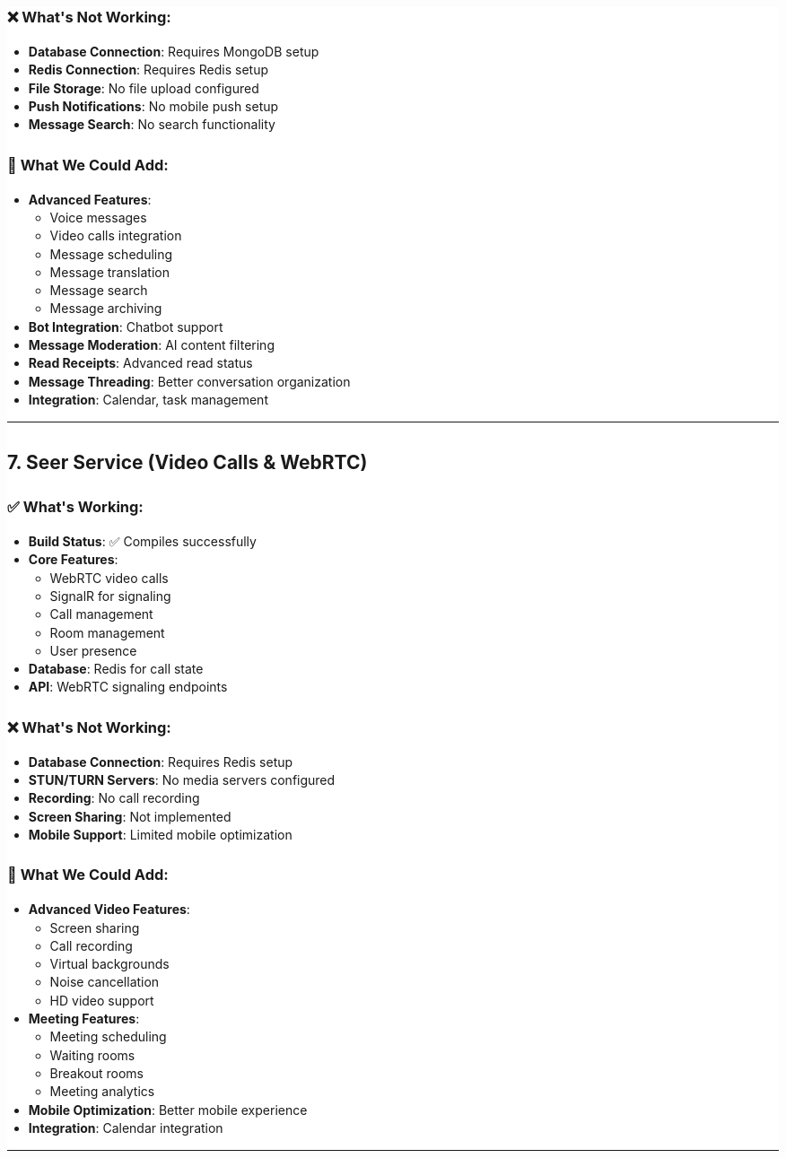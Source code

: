 ### ❌ **What's Not Working:**
- **Database Connection**: Requires MongoDB setup
- **Redis Connection**: Requires Redis setup
- **File Storage**: No file upload configured
- **Push Notifications**: No mobile push setup
- **Message Search**: No search functionality

### 🔧 **What We Could Add:**
- **Advanced Features**:
  - Voice messages
  - Video calls integration
  - Message scheduling
  - Message translation
  - Message search
  - Message archiving
- **Bot Integration**: Chatbot support
- **Message Moderation**: AI content filtering
- **Read Receipts**: Advanced read status
- **Message Threading**: Better conversation organization
- **Integration**: Calendar, task management

---

## **7. Seer Service (Video Calls & WebRTC)**

### ✅ **What's Working:**
- **Build Status**: ✅ Compiles successfully
- **Core Features**:
  - WebRTC video calls
  - SignalR for signaling
  - Call management
  - Room management
  - User presence
- **Database**: Redis for call state
- **API**: WebRTC signaling endpoints

### ❌ **What's Not Working:**
- **Database Connection**: Requires Redis setup
- **STUN/TURN Servers**: No media servers configured
- **Recording**: No call recording
- **Screen Sharing**: Not implemented
- **Mobile Support**: Limited mobile optimization

### 🔧 **What We Could Add:**
- **Advanced Video Features**:
  - Screen sharing
  - Call recording
  - Virtual backgrounds
  - Noise cancellation
  - HD video support
- **Meeting Features**:
  - Meeting scheduling
  - Waiting rooms
  - Breakout rooms
  - Meeting analytics
- **Mobile Optimization**: Better mobile experience
- **Integration**: Calendar integration

---